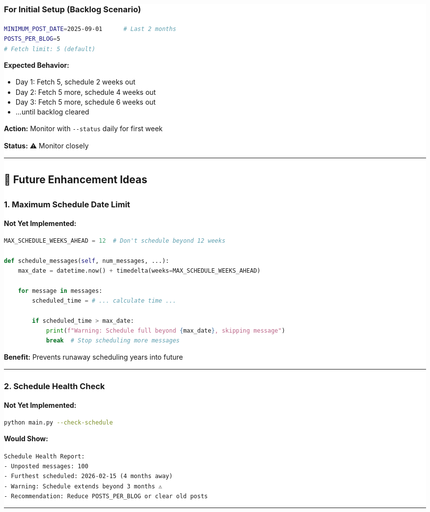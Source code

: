 
### For Initial Setup (Backlog Scenario)

```bash
MINIMUM_POST_DATE=2025-09-01      # Last 2 months
POSTS_PER_BLOG=5
# Fetch limit: 5 (default)
```

**Expected Behavior:**
- Day 1: Fetch 5, schedule 2 weeks out
- Day 2: Fetch 5 more, schedule 4 weeks out
- Day 3: Fetch 5 more, schedule 6 weeks out
- ...until backlog cleared

**Action:** Monitor with `--status` daily for first week

**Status:** ⚠️ Monitor closely

---

## 🔮 Future Enhancement Ideas

### 1. Maximum Schedule Date Limit

**Not Yet Implemented:**
```python
MAX_SCHEDULE_WEEKS_AHEAD = 12  # Don't schedule beyond 12 weeks

def schedule_messages(self, num_messages, ...):
    max_date = datetime.now() + timedelta(weeks=MAX_SCHEDULE_WEEKS_AHEAD)
    
    for message in messages:
        scheduled_time = # ... calculate time ...
        
        if scheduled_time > max_date:
            print(f"Warning: Schedule full beyond {max_date}, skipping message")
            break  # Stop scheduling more messages
```

**Benefit:** Prevents runaway scheduling years into future

---

### 2. Schedule Health Check

**Not Yet Implemented:**
```bash
python main.py --check-schedule
```

**Would Show:**
```
Schedule Health Report:
- Unposted messages: 100
- Furthest scheduled: 2026-02-15 (4 months away)
- Warning: Schedule extends beyond 3 months ⚠️
- Recommendation: Reduce POSTS_PER_BLOG or clear old posts
```

---